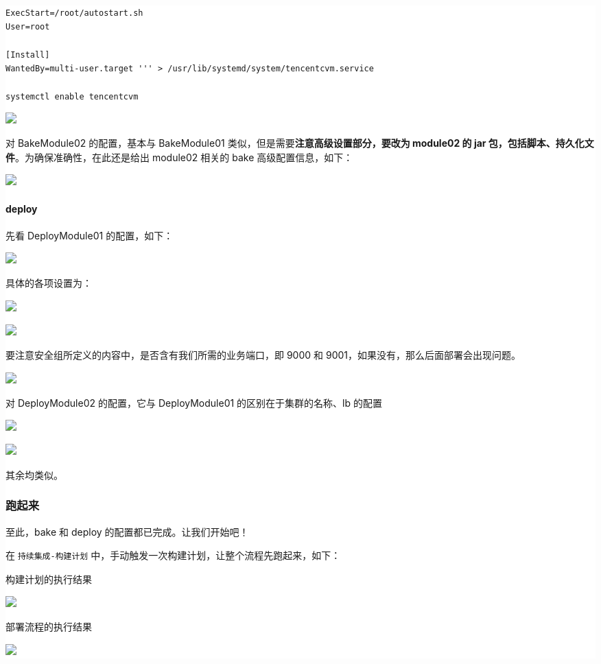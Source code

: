 ```shell
ExecStart=/root/autostart.sh
User=root

[Install]
WantedBy=multi-user.target ''' > /usr/lib/systemd/system/tencentcvm.service

systemctl enable tencentcvm
```

![](https://help-assets.codehub.cn/enterprise/20200728144349.png)

对 BakeModule02 的配置，基本与 BakeModule01 类似，但是需要**注意高级设置部分，要改为 module02 的 jar 包，包括脚本、持久化文件**。为确保准确性，在此还是给出 module02 相关的 bake 高级配置信息，如下：

![](https://help-assets.codehub.cn/enterprise/20200728144417.png)

#### deploy

先看 DeployModule01 的配置，如下：

![](https://help-assets.codehub.cn/enterprise/20200728144441.png)

具体的各项设置为：

![](https://help-assets.codehub.cn/enterprise/20200728144501.png)

![](https://help-assets.codehub.cn/enterprise/20200728144517.png)

要注意安全组所定义的内容中，是否含有我们所需的业务端口，即 9000 和 9001，如果没有，那么后面部署会出现问题。

![](https://help-assets.codehub.cn/enterprise/20200728144537.png)

对 DeployModule02 的配置，它与 DeployModule01 的区别在于集群的名称、lb 的配置

![](https://help-assets.codehub.cn/enterprise/20200728144554.png)

![](https://help-assets.codehub.cn/enterprise/20200728144641.png)

其余均类似。

### 跑起来

至此，bake 和 deploy 的配置都已完成。让我们开始吧！

在 `持续集成-构建计划` 中，手动触发一次构建计划，让整个流程先跑起来，如下：

构建计划的执行结果

![](https://help-assets.codehub.cn/enterprise/20200728144708.png)

部署流程的执行结果

![](https://help-assets.codehub.cn/enterprise/20200728144755.png)
